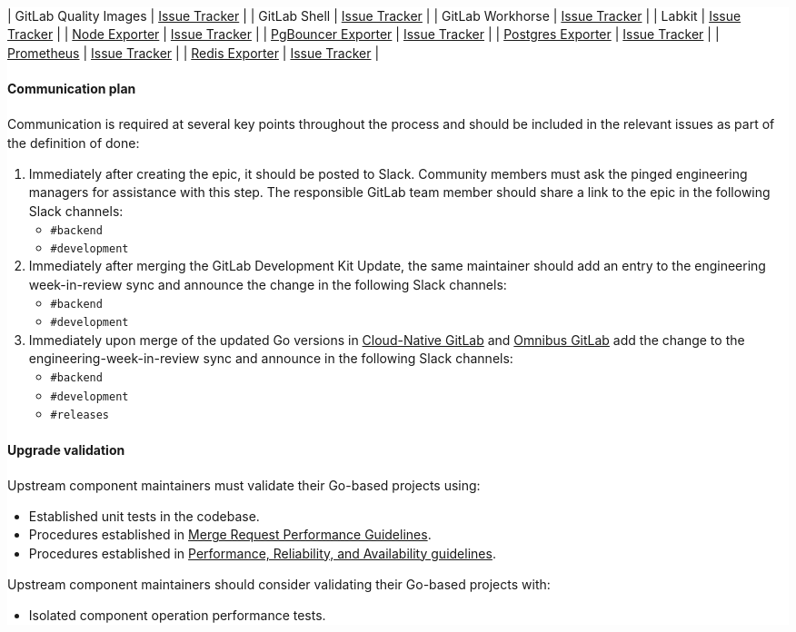 | GitLab Quality Images         | [Issue Tracker](https://gitlab.com/gitlab-org/gitlab-build-images/-/issues) |
| GitLab Shell                  | [Issue Tracker](https://gitlab.com/gitlab-org/gitlab-shell/-/issues) |
| GitLab Workhorse              | [Issue Tracker](https://gitlab.com/gitlab-org/gitlab/-/issues) |
| Labkit                        | [Issue Tracker](https://gitlab.com/gitlab-org/labkit/-/issues) |
| [Node Exporter](https://github.com/prometheus/node_exporter) | [Issue Tracker](https://gitlab.com/gitlab-org/gitlab/-/issues) |
| [PgBouncer Exporter](https://github.com/prometheus-community/pgbouncer_exporter) | [Issue Tracker](https://gitlab.com/gitlab-org/gitlab/-/issues) |
| [Postgres Exporter](https://github.com/prometheus-community/postgres_exporter) | [Issue Tracker](https://gitlab.com/gitlab-org/gitlab/-/issues) |
| [Prometheus](https://github.com/prometheus/prometheus) | [Issue Tracker](https://gitlab.com/gitlab-org/gitlab/-/issues) |
| [Redis Exporter](https://github.com/oliver006/redis_exporter) | [Issue Tracker](https://gitlab.com/gitlab-org/gitlab/-/issues) |

#### Communication plan

Communication is required at several key points throughout the process and should
be included in the relevant issues as part of the definition of done:

1. Immediately after creating the epic, it should be posted to Slack. Community members must ask the pinged engineering managers for assistance with this step. The responsible GitLab team member should share a link to the epic in the following Slack channels:
   - `#backend`
   - `#development`
1. Immediately after merging the GitLab Development Kit Update, the same maintainer should add an entry to the engineering week-in-review sync and
   announce the change in the following Slack channels:
   - `#backend`
   - `#development`
1. Immediately upon merge of the updated Go versions in
   [Cloud-Native GitLab](https://gitlab.com/gitlab-org/build/CNG) and
   [Omnibus GitLab](https://gitlab.com/gitlab-org/omnibus-gitlab) add the
   change to the engineering-week-in-review sync and announce in the following
   Slack channels:
   - `#backend`
   - `#development`
   - `#releases`

#### Upgrade validation

Upstream component maintainers must validate their Go-based projects using:

- Established unit tests in the codebase.
- Procedures established in [Merge Request Performance Guidelines](../merge_request_performance_guidelines.md).
- Procedures established in [Performance, Reliability, and Availability guidelines](../code_review.md#performance-reliability-and-availability).

Upstream component maintainers should consider validating their Go-based
projects with:

- Isolated component operation performance tests.

